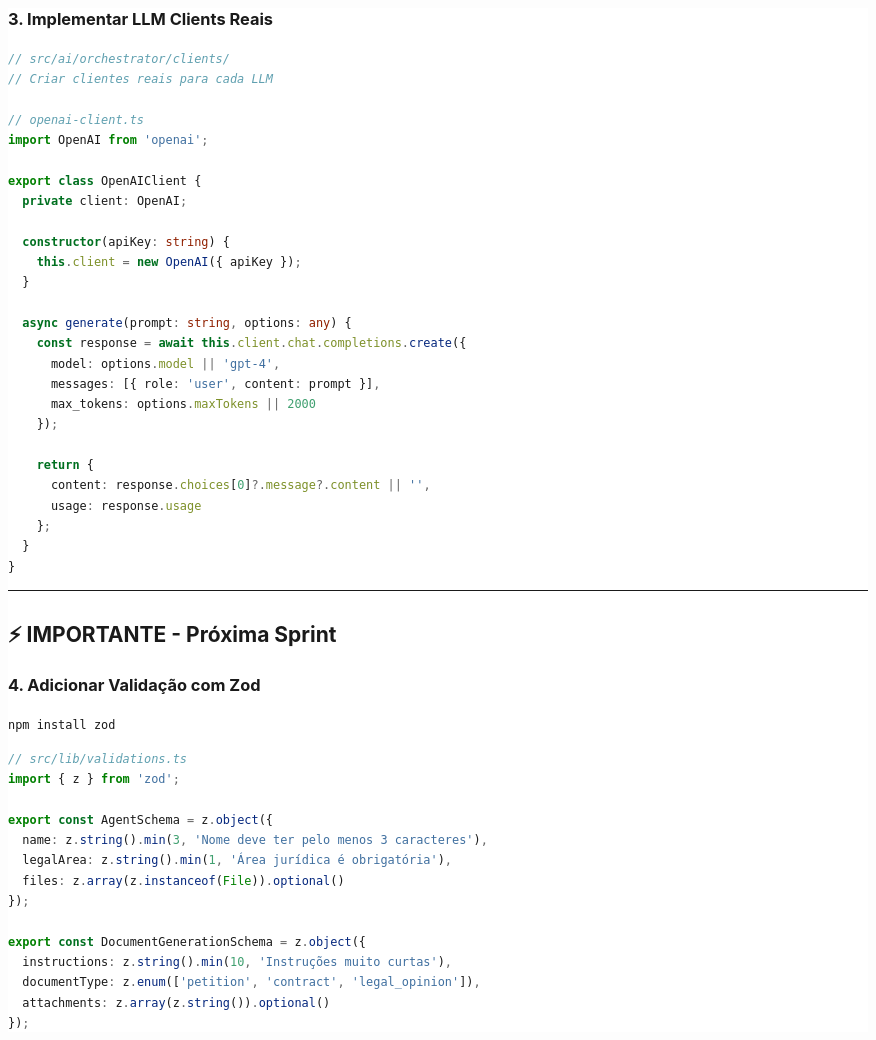 
### 3. **Implementar LLM Clients Reais**
```typescript
// src/ai/orchestrator/clients/
// Criar clientes reais para cada LLM

// openai-client.ts
import OpenAI from 'openai';

export class OpenAIClient {
  private client: OpenAI;
  
  constructor(apiKey: string) {
    this.client = new OpenAI({ apiKey });
  }
  
  async generate(prompt: string, options: any) {
    const response = await this.client.chat.completions.create({
      model: options.model || 'gpt-4',
      messages: [{ role: 'user', content: prompt }],
      max_tokens: options.maxTokens || 2000
    });
    
    return {
      content: response.choices[0]?.message?.content || '',
      usage: response.usage
    };
  }
}
```

---

## ⚡ IMPORTANTE - Próxima Sprint

### 4. **Adicionar Validação com Zod**
```bash
npm install zod
```

```typescript
// src/lib/validations.ts
import { z } from 'zod';

export const AgentSchema = z.object({
  name: z.string().min(3, 'Nome deve ter pelo menos 3 caracteres'),
  legalArea: z.string().min(1, 'Área jurídica é obrigatória'),
  files: z.array(z.instanceof(File)).optional()
});

export const DocumentGenerationSchema = z.object({
  instructions: z.string().min(10, 'Instruções muito curtas'),
  documentType: z.enum(['petition', 'contract', 'legal_opinion']),
  attachments: z.array(z.string()).optional()
});
```
